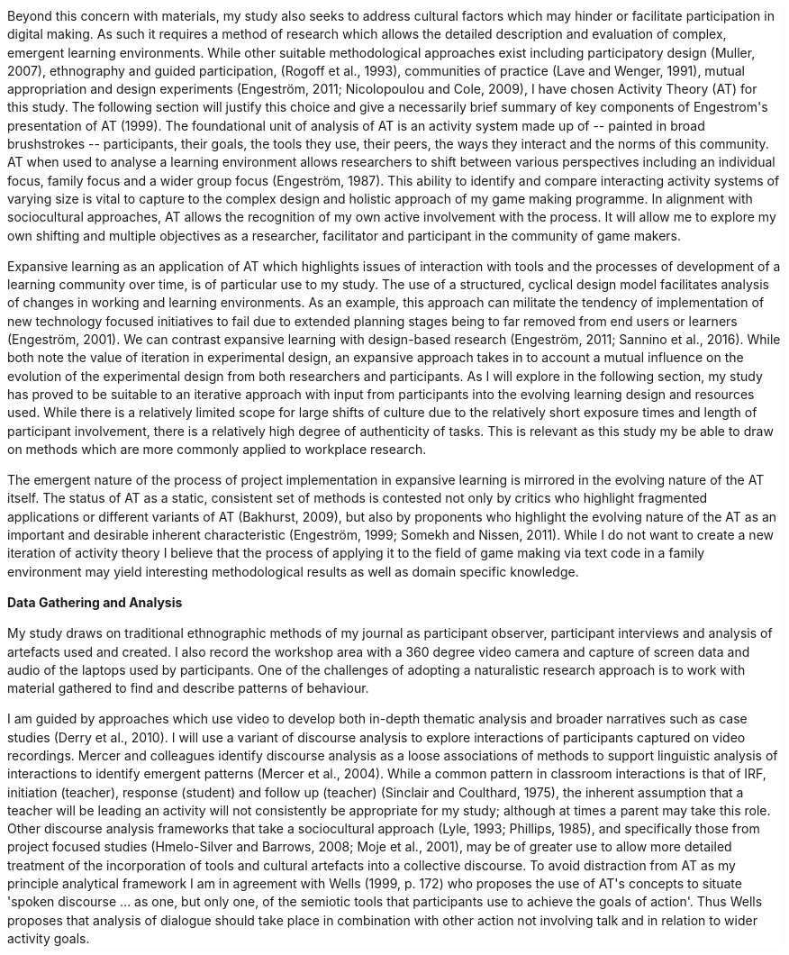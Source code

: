 Beyond this concern with materials, my study also seeks to address cultural factors which may hinder or facilitate participation in digital making. As such it requires a method of research which allows the detailed description and evaluation of complex, emergent learning environments. While other suitable methodological approaches exist including participatory design (Muller, 2007), ethnography and guided participation, (Rogoff et al., 1993), communities of practice (Lave and Wenger, 1991), mutual appropriation and design experiments (Engeström, 2011; Nicolopoulou and Cole, 2009), I have chosen Activity Theory (AT) for this study. The following section will justify this choice and give a necessarily brief summary of key components of Engestrom's presentation of AT (1999). The foundational unit of analysis of AT is an activity system made up of -- painted in broad brushstrokes -- participants, their goals, the tools they use, their peers, the ways they interact and the norms of this community. AT when used to analyse a learning environment allows researchers to shift between various perspectives including an individual focus, family focus and a wider group focus (Engeström, 1987). This ability to identify and compare interacting activity systems of varying size is vital to capture to the complex design and holistic approach of my game making programme. In alignment with sociocultural approaches, AT allows the recognition of my own active involvement with the process. It will allow me to explore my own shifting and multiple objectives as a researcher, facilitator and participant in the community of game makers.

Expansive learning as an application of AT which highlights issues of interaction with tools and the processes of development of a learning community over time, is of particular use to my study. The use of a structured, cyclical design model facilitates analysis of changes in working and learning environments. As an example, this approach can militate the tendency of implementation of new technology focused initiatives to fail due to extended planning stages being to far removed from end users or learners (Engeström, 2001). We can contrast expansive learning with design-based research (Engeström, 2011; Sannino et al., 2016). While both note the value of iteration in experimental design, an expansive approach takes in to account a mutual influence on the evolution of the experimental design from both researchers and participants. As I will explore in the following section, my study has proved to be suitable to an iterative approach with input from participants into the evolving learning design and resources used. While there is a relatively limited scope for large shifts of culture due to the relatively short exposure times and length of participant involvement, there is a relatively high degree of authenticity of tasks. This is relevant as this study my be able to draw on methods which are more commonly applied to workplace research.

The emergent nature of the process of project implementation in expansive learning is mirrored in the evolving nature of the AT itself. The status of AT as a static, consistent set of methods is contested not only by critics who highlight fragmented applications or different variants of AT (Bakhurst, 2009), but also by proponents who highlight the evolving nature of the AT as an important and desirable inherent characteristic (Engeström, 1999; Somekh and Nissen, 2011). While I do not want to create a new iteration of activity theory I believe that the process of applying it to the field of game making via text code in a family environment may yield interesting methodological results as well as domain specific knowledge.

**Data Gathering and Analysis**

My study draws on traditional ethnographic methods of my journal as participant observer, participant interviews and analysis of artefacts used and created. I also record the workshop area with a 360 degree video camera and capture of screen data and audio of the laptops used by participants. One of the challenges of adopting a naturalistic research approach is to work with material gathered to find and describe patterns of behaviour.

I am guided by approaches which use video to develop both in-depth thematic analysis and broader narratives such as case studies (Derry et al., 2010). I will use a variant of discourse analysis to explore interactions of participants captured on video recordings. Mercer and colleagues identify discourse analysis as a loose associations of methods to support linguistic analysis of interactions to identify emergent patterns (Mercer et al., 2004). While a common pattern in classroom interactions is that of IRF, initiation (teacher), response (student) and follow up (teacher) (Sinclair and Coulthard, 1975), the inherent assumption that a teacher will be leading an activity will not consistently be appropriate for my study; although at times a parent may take this role. Other discourse analysis frameworks that take a sociocultural approach (Lyle, 1993; Phillips, 1985), and specifically those from project focused studies (Hmelo-Silver and Barrows, 2008; Moje et al., 2001), may be of greater use to allow more detailed treatment of the incorporation of tools and cultural artefacts into a collective discourse. To avoid distraction from AT as my principle analytical framework I am in agreement with Wells (1999, p. 172) who proposes the use of AT's concepts to situate 'spoken discourse \... as one, but only one, of the semiotic tools that participants use to achieve the goals of action'. Thus Wells proposes that analysis of dialogue should take place in combination with other action not involving talk and in relation to wider activity goals.